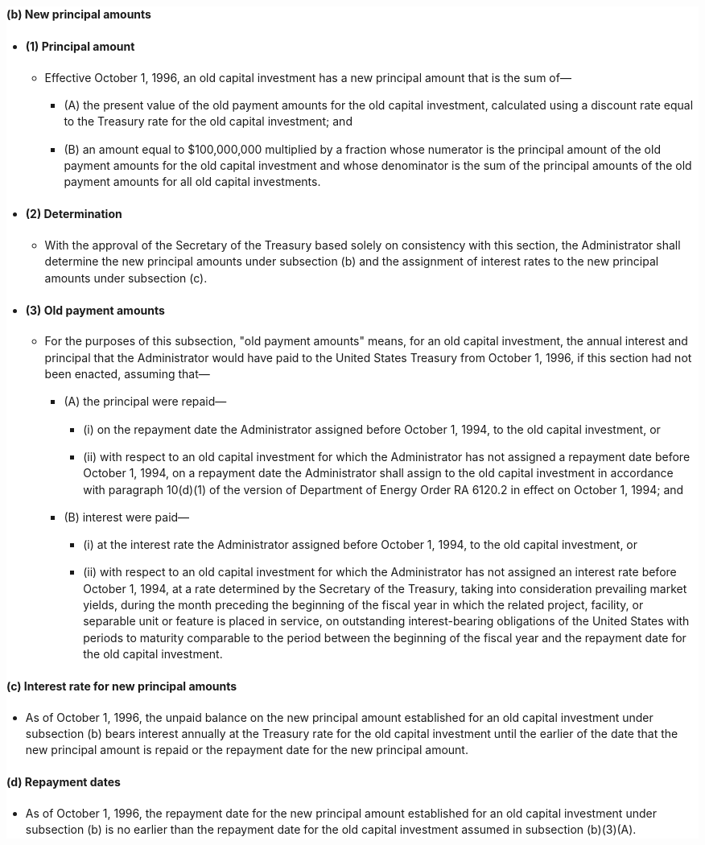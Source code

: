 #### (b) New principal amounts
* #### (1) Principal amount
  * Effective October 1, 1996, an old capital investment has a new principal amount that is the sum of—

    * (A) the present value of the old payment amounts for the old capital investment, calculated using a discount rate equal to the Treasury rate for the old capital investment; and

    * (B) an amount equal to $100,000,000 multiplied by a fraction whose numerator is the principal amount of the old payment amounts for the old capital investment and whose denominator is the sum of the principal amounts of the old payment amounts for all old capital investments.

* #### (2) Determination
  * With the approval of the Secretary of the Treasury based solely on consistency with this section, the Administrator shall determine the new principal amounts under subsection (b) and the assignment of interest rates to the new principal amounts under subsection (c).

* #### (3) Old payment amounts
  * For the purposes of this subsection, "old payment amounts" means, for an old capital investment, the annual interest and principal that the Administrator would have paid to the United States Treasury from October 1, 1996, if this section had not been enacted, assuming that—

    * (A) the principal were repaid—

      * (i) on the repayment date the Administrator assigned before October 1, 1994, to the old capital investment, or

      * (ii) with respect to an old capital investment for which the Administrator has not assigned a repayment date before October 1, 1994, on a repayment date the Administrator shall assign to the old capital investment in accordance with paragraph 10(d)(1) of the version of Department of Energy Order RA 6120.2 in effect on October 1, 1994; and


    * (B) interest were paid—

      * (i) at the interest rate the Administrator assigned before October 1, 1994, to the old capital investment, or

      * (ii) with respect to an old capital investment for which the Administrator has not assigned an interest rate before October 1, 1994, at a rate determined by the Secretary of the Treasury, taking into consideration prevailing market yields, during the month preceding the beginning of the fiscal year in which the related project, facility, or separable unit or feature is placed in service, on outstanding interest-bearing obligations of the United States with periods to maturity comparable to the period between the beginning of the fiscal year and the repayment date for the old capital investment.

#### (c) Interest rate for new principal amounts
* As of October 1, 1996, the unpaid balance on the new principal amount established for an old capital investment under subsection (b) bears interest annually at the Treasury rate for the old capital investment until the earlier of the date that the new principal amount is repaid or the repayment date for the new principal amount.

#### (d) Repayment dates
* As of October 1, 1996, the repayment date for the new principal amount established for an old capital investment under subsection (b) is no earlier than the repayment date for the old capital investment assumed in subsection (b)(3)(A).

